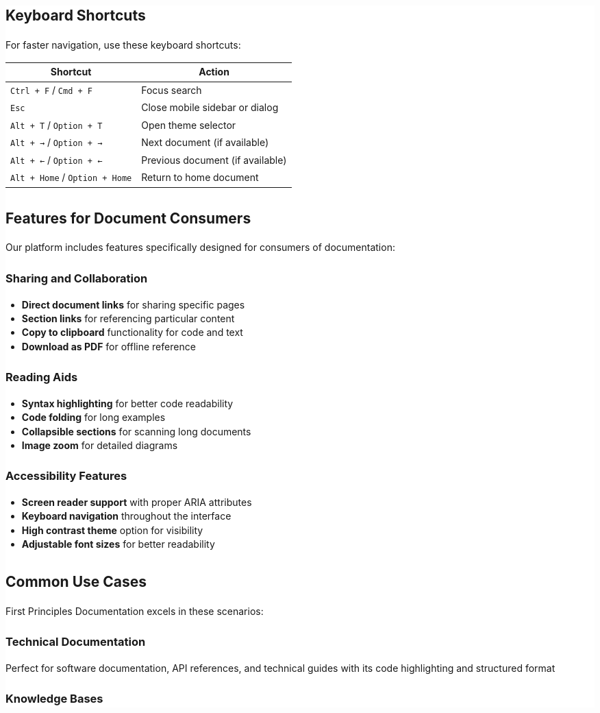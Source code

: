 ## Keyboard Shortcuts

For faster navigation, use these keyboard shortcuts:

| Shortcut                           | Action                           |
| ---------------------------------- | -------------------------------- |
| `Ctrl + F` / `Cmd + F`         | Focus search                     |
| `Esc`                            | Close mobile sidebar or dialog   |
| `Alt + T` / `Option + T`       | Open theme selector              |
| `Alt + →` / `Option + →`     | Next document (if available)     |
| `Alt + ←` / `Option + ←`     | Previous document (if available) |
| `Alt + Home` / `Option + Home` | Return to home document          |

## Features for Document Consumers

Our platform includes features specifically designed for consumers of documentation:

### Sharing and Collaboration

- **Direct document links** for sharing specific pages
- **Section links** for referencing particular content
- **Copy to clipboard** functionality for code and text
- **Download as PDF** for offline reference

### Reading Aids

- **Syntax highlighting** for better code readability
- **Code folding** for long examples
- **Collapsible sections** for scanning long documents
- **Image zoom** for detailed diagrams

### Accessibility Features

- **Screen reader support** with proper ARIA attributes
- **Keyboard navigation** throughout the interface
- **High contrast theme** option for visibility
- **Adjustable font sizes** for better readability

## Common Use Cases

First Principles Documentation excels in these scenarios:

### Technical Documentation

Perfect for software documentation, API references, and technical guides with its code highlighting and structured format

### Knowledge Bases
